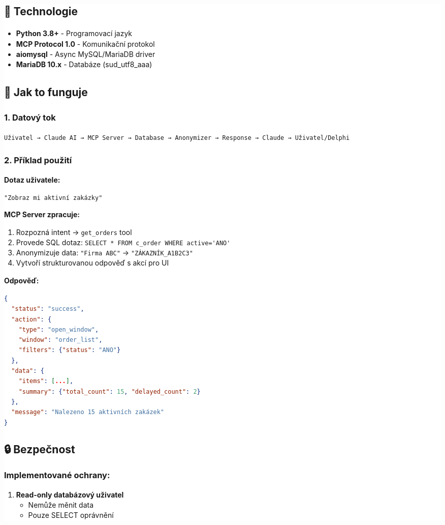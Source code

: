 ## 🔧 Technologie

- **Python 3.8+** - Programovací jazyk
- **MCP Protocol 1.0** - Komunikační protokol
- **aiomysql** - Async MySQL/MariaDB driver
- **MariaDB 10.x** - Databáze (sud_utf8_aaa)

## 🚀 Jak to funguje

### 1. Datový tok

```
Uživatel → Claude AI → MCP Server → Database → Anonymizer → Response → Claude → Uživatel/Delphi
```

### 2. Příklad použití

**Dotaz uživatele:**
```
"Zobraz mi aktivní zakázky"
```

**MCP Server zpracuje:**
1. Rozpozná intent → `get_orders` tool
2. Provede SQL dotaz: `SELECT * FROM c_order WHERE active='ANO'`
3. Anonymizuje data: `"Firma ABC"` → `"ZÁKAZNÍK_A1B2C3"`
4. Vytvoří strukturovanou odpověď s akcí pro UI

**Odpověď:**
```json
{
  "status": "success",
  "action": {
    "type": "open_window",
    "window": "order_list",
    "filters": {"status": "ANO"}
  },
  "data": {
    "items": [...],
    "summary": {"total_count": 15, "delayed_count": 2}
  },
  "message": "Nalezeno 15 aktivních zakázek"
}
```

## 🔒 Bezpečnost

### Implementované ochrany:

1. **Read-only databázový uživatel**
   - Nemůže měnit data
   - Pouze SELECT oprávnění
